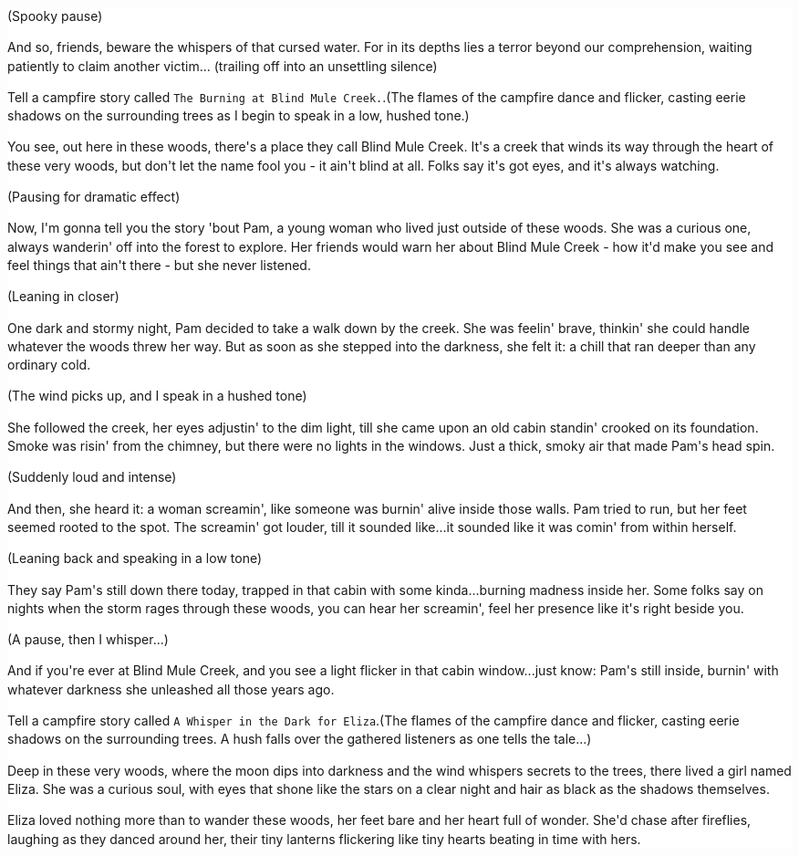 (Spooky pause)

And so, friends, beware the whispers of that cursed water. For in its depths lies a terror beyond our comprehension, waiting patiently to claim another victim... (trailing off into an unsettling silence)<end>

Tell a campfire story called `The Burning at Blind Mule Creek.`.<start>(The flames of the campfire dance and flicker, casting eerie shadows on the surrounding trees as I begin to speak in a low, hushed tone.)

You see, out here in these woods, there's a place they call Blind Mule Creek. It's a creek that winds its way through the heart of these very woods, but don't let the name fool you - it ain't blind at all. Folks say it's got eyes, and it's always watching.

(Pausing for dramatic effect)

Now, I'm gonna tell you the story 'bout Pam, a young woman who lived just outside of these woods. She was a curious one, always wanderin' off into the forest to explore. Her friends would warn her about Blind Mule Creek - how it'd make you see and feel things that ain't there - but she never listened.

(Leaning in closer)

One dark and stormy night, Pam decided to take a walk down by the creek. She was feelin' brave, thinkin' she could handle whatever the woods threw her way. But as soon as she stepped into the darkness, she felt it: a chill that ran deeper than any ordinary cold.

(The wind picks up, and I speak in a hushed tone)

She followed the creek, her eyes adjustin' to the dim light, till she came upon an old cabin standin' crooked on its foundation. Smoke was risin' from the chimney, but there were no lights in the windows. Just a thick, smoky air that made Pam's head spin.

(Suddenly loud and intense)

And then, she heard it: a woman screamin', like someone was burnin' alive inside those walls. Pam tried to run, but her feet seemed rooted to the spot. The screamin' got louder, till it sounded like...it sounded like it was comin' from within herself.

(Leaning back and speaking in a low tone)

They say Pam's still down there today, trapped in that cabin with some kinda...burning madness inside her. Some folks say on nights when the storm rages through these woods, you can hear her screamin', feel her presence like it's right beside you.

(A pause, then I whisper...)

And if you're ever at Blind Mule Creek, and you see a light flicker in that cabin window...just know: Pam's still inside, burnin' with whatever darkness she unleashed all those years ago.<end>

Tell a campfire story called `A Whisper in the Dark for Eliza`.<start>(The flames of the campfire dance and flicker, casting eerie shadows on the surrounding trees. A hush falls over the gathered listeners as one tells the tale...)

Deep in these very woods, where the moon dips into darkness and the wind whispers secrets to the trees, there lived a girl named Eliza. She was a curious soul, with eyes that shone like the stars on a clear night and hair as black as the shadows themselves.

Eliza loved nothing more than to wander these woods, her feet bare and her heart full of wonder. She'd chase after fireflies, laughing as they danced around her, their tiny lanterns flickering like tiny hearts beating in time with hers.
